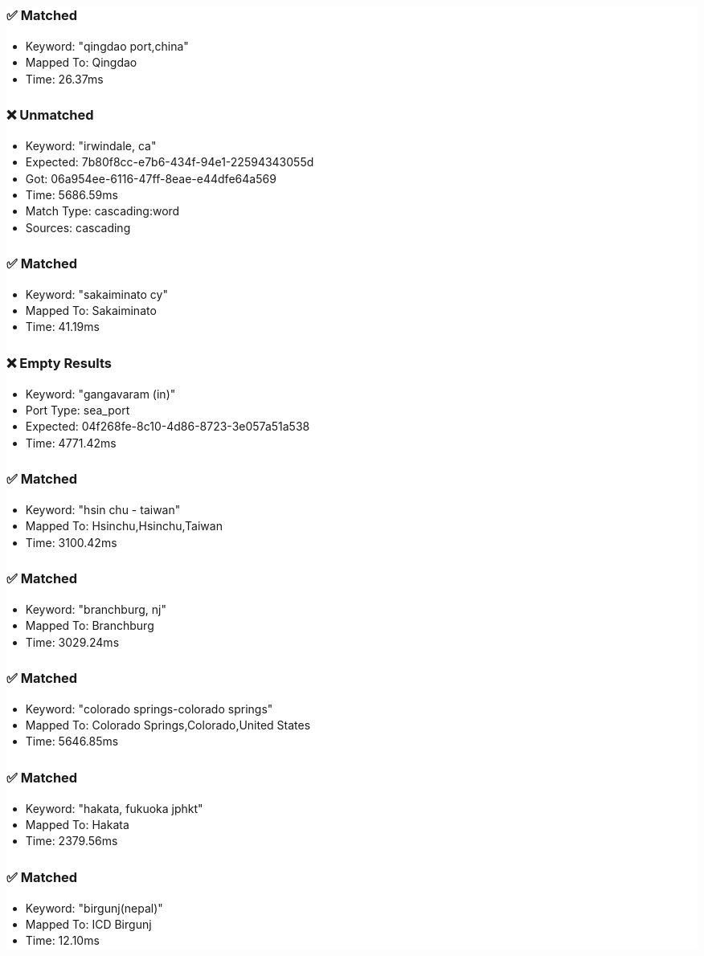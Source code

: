 ### ✅ Matched
- Keyword: "qingdao port,china"
- Mapped To: Qingdao
- Time: 26.37ms

### ❌ Unmatched
- Keyword: "irwindale, ca"
- Expected: 7b80f8cc-e7b6-434f-94e1-22594343055d
- Got: 06a954ee-6116-47ff-8eae-e44dfe64a569
- Time: 5686.59ms
- Match Type: cascading:word
- Sources: cascading

### ✅ Matched
- Keyword: "sakaiminato cy"
- Mapped To: Sakaiminato
- Time: 41.19ms

### ❌ Empty Results
- Keyword: "gangavaram (in)"
- Port Type: sea_port
- Expected: 04f268fe-8c10-4d86-8723-3e057a51a538
- Time: 4771.42ms

### ✅ Matched
- Keyword: "hsin chu - taiwan"
- Mapped To: Hsinchu,Hsinchu,Taiwan
- Time: 3100.42ms

### ✅ Matched
- Keyword: "branchburg, nj"
- Mapped To: Branchburg
- Time: 3029.24ms

### ✅ Matched
- Keyword: "colorado springs-colorado springs"
- Mapped To: Colorado Springs,Colorado,United States
- Time: 5646.85ms

### ✅ Matched
- Keyword: "hakata, fukuoka jphkt"
- Mapped To: Hakata
- Time: 2379.56ms

### ✅ Matched
- Keyword: "birgunj(nepal)"
- Mapped To: ICD Birgunj
- Time: 12.10ms
